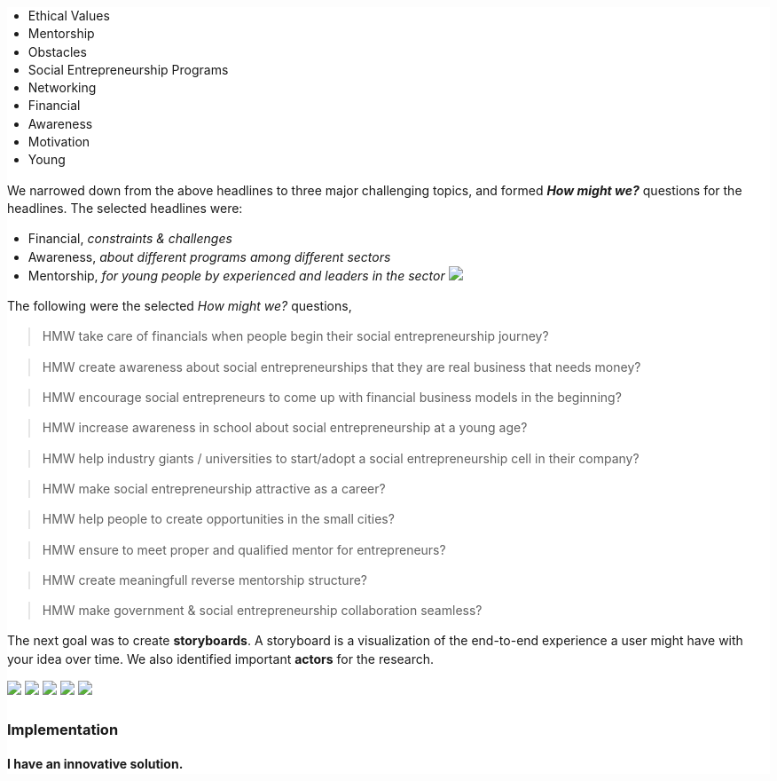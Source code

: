 - Ethical Values
- Mentorship
- Obstacles
- Social Entrepreneurship Programs
- Networking
- Financial
- Awareness
- Motivation
- Young

We narrowed down from the above headlines to three major challenging topics, and formed **_How might we?_** questions for the headlines. The selected headlines were:

- Financial, _constraints & challenges_
- Awareness, _about different programs among different sectors_
- Mentorship, _for young people by experienced and leaders in the sector_
  ![](assets/acumen_ideation_hmw_questions.jpg)

The following were the selected _How might we?_ questions,

> HMW take care of financials when people begin their social entrepreneurship journey?

> HMW create awareness about social entrepreneurships that they are real business that needs money?

> HMW encourage social entrepreneurs to come up with financial business models in the beginning?

> HMW increase awareness in school about social entrepreneurship at a young age?

> HMW help industry giants / universities to start/adopt a social entrepreneurship cell in their company?

> HMW make social entrepreneurship attractive as a career?

> HMW help people to create opportunities in the small cities?

> HMW ensure to meet proper and qualified mentor for entrepreneurs?

> HMW create meaningfull reverse mentorship structure?

> HMW make government & social entrepreneurship collaboration seamless?

The next goal was to create **storyboards**. A storyboard is a visualization of
the end-to-end experience a user might have with your idea over time. We also identified important **actors** for the research.

![](assets/acumen_ideation_storyboard_1.jpg)
![](assets/acumen_ideation_storyboard_2.jpg)
![](assets/acumen_ideation_storyboard_3.jpg)
![](assets/acumen_ideation_storyboard_4.jpg)
![](assets/acumen_ideation_storyboard_5.jpg)

### Implementation

**I have an innovative solution.**
